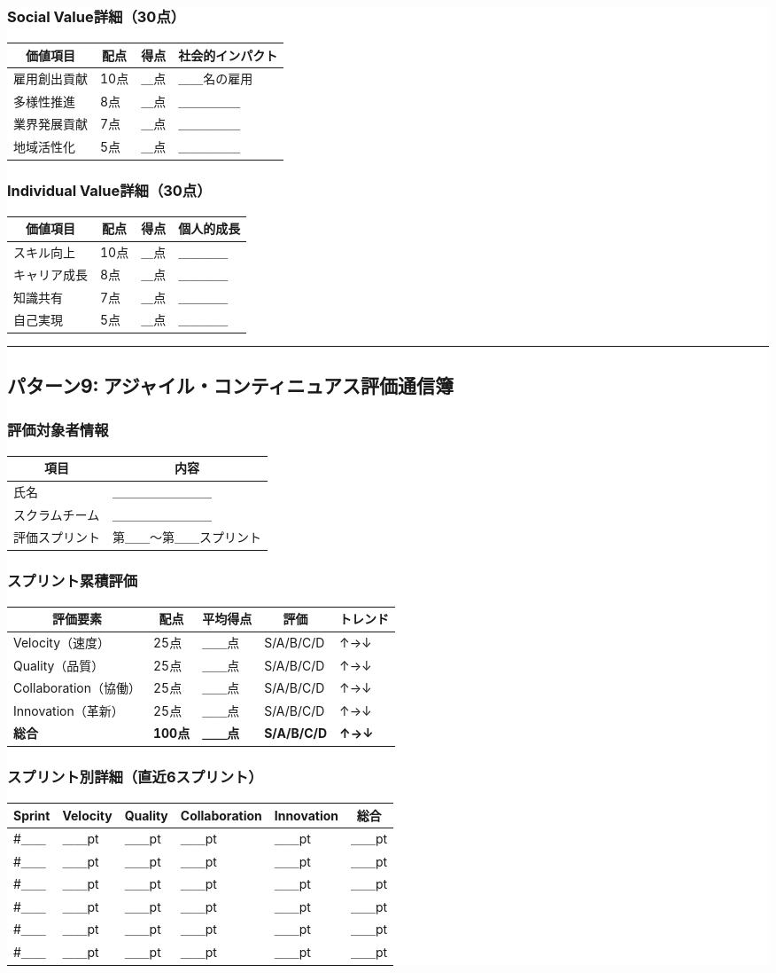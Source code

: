 ### Social Value詳細（30点）
| 価値項目 | 配点 | 得点 | 社会的インパクト |
|----------|------|------|-----------------|
| 雇用創出貢献 | 10点 | ＿点 | ＿＿名の雇用 |
| 多様性推進 | 8点 | ＿点 | ＿＿＿＿＿ |
| 業界発展貢献 | 7点 | ＿点 | ＿＿＿＿＿ |
| 地域活性化 | 5点 | ＿点 | ＿＿＿＿＿ |

### Individual Value詳細（30点）
| 価値項目 | 配点 | 得点 | 個人的成長 |
|----------|------|------|------------|
| スキル向上 | 10点 | ＿点 | ＿＿＿＿ |
| キャリア成長 | 8点 | ＿点 | ＿＿＿＿ |
| 知識共有 | 7点 | ＿点 | ＿＿＿＿ |
| 自己実現 | 5点 | ＿点 | ＿＿＿＿ |

---

## パターン9: アジャイル・コンティニュアス評価通信簿

### 評価対象者情報
| 項目 | 内容 |
|------|------|
| 氏名 | ＿＿＿＿＿＿＿＿ |
| スクラムチーム | ＿＿＿＿＿＿＿＿ |
| 評価スプリント | 第＿＿〜第＿＿スプリント |

### スプリント累積評価
| 評価要素 | 配点 | 平均得点 | 評価 | トレンド |
|----------|------|----------|------|----------|
| Velocity（速度） | 25点 | ＿＿点 | S/A/B/C/D | ↑→↓ |
| Quality（品質） | 25点 | ＿＿点 | S/A/B/C/D | ↑→↓ |
| Collaboration（協働） | 25点 | ＿＿点 | S/A/B/C/D | ↑→↓ |
| Innovation（革新） | 25点 | ＿＿点 | S/A/B/C/D | ↑→↓ |
| **総合** | **100点** | **＿＿点** | **S/A/B/C/D** | **↑→↓** |

### スプリント別詳細（直近6スプリント）
| Sprint | Velocity | Quality | Collaboration | Innovation | 総合 |
|--------|----------|---------|---------------|------------|------|
| #＿＿ | ＿＿pt | ＿＿pt | ＿＿pt | ＿＿pt | ＿＿pt |
| #＿＿ | ＿＿pt | ＿＿pt | ＿＿pt | ＿＿pt | ＿＿pt |
| #＿＿ | ＿＿pt | ＿＿pt | ＿＿pt | ＿＿pt | ＿＿pt |
| #＿＿ | ＿＿pt | ＿＿pt | ＿＿pt | ＿＿pt | ＿＿pt |
| #＿＿ | ＿＿pt | ＿＿pt | ＿＿pt | ＿＿pt | ＿＿pt |
| #＿＿ | ＿＿pt | ＿＿pt | ＿＿pt | ＿＿pt | ＿＿pt |
